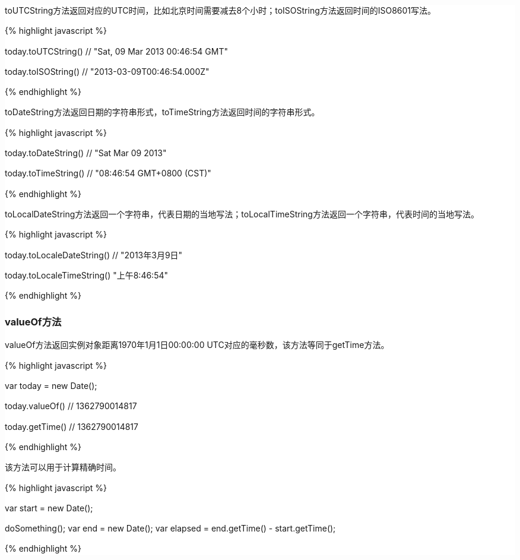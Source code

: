 toUTCString方法返回对应的UTC时间，比如北京时间需要减去8个小时；toISOString方法返回时间的ISO8601写法。

{% highlight javascript %}

today.toUTCString()
// "Sat, 09 Mar 2013 00:46:54 GMT"

today.toISOString()
// "2013-03-09T00:46:54.000Z"

{% endhighlight %}

toDateString方法返回日期的字符串形式，toTimeString方法返回时间的字符串形式。

{% highlight javascript %}

today.toDateString()
// "Sat Mar 09 2013"

today.toTimeString()
// "08:46:54 GMT+0800 (CST)"

{% endhighlight %}

toLocalDateString方法返回一个字符串，代表日期的当地写法；toLocalTimeString方法返回一个字符串，代表时间的当地写法。

{% highlight javascript %}

today.toLocaleDateString()
// "2013年3月9日"

today.toLocaleTimeString()
"上午8:46:54"

{% endhighlight %}

### valueOf方法

valueOf方法返回实例对象距离1970年1月1日00:00:00 UTC对应的毫秒数，该方法等同于getTime方法。

{% highlight javascript %}

var today = new Date();

today.valueOf()
// 1362790014817

today.getTime()
// 1362790014817

{% endhighlight %}

该方法可以用于计算精确时间。

{% highlight javascript %}

var start = new Date();

doSomething();
var end = new Date();
var elapsed = end.getTime() - start.getTime(); 

{% endhighlight %}
